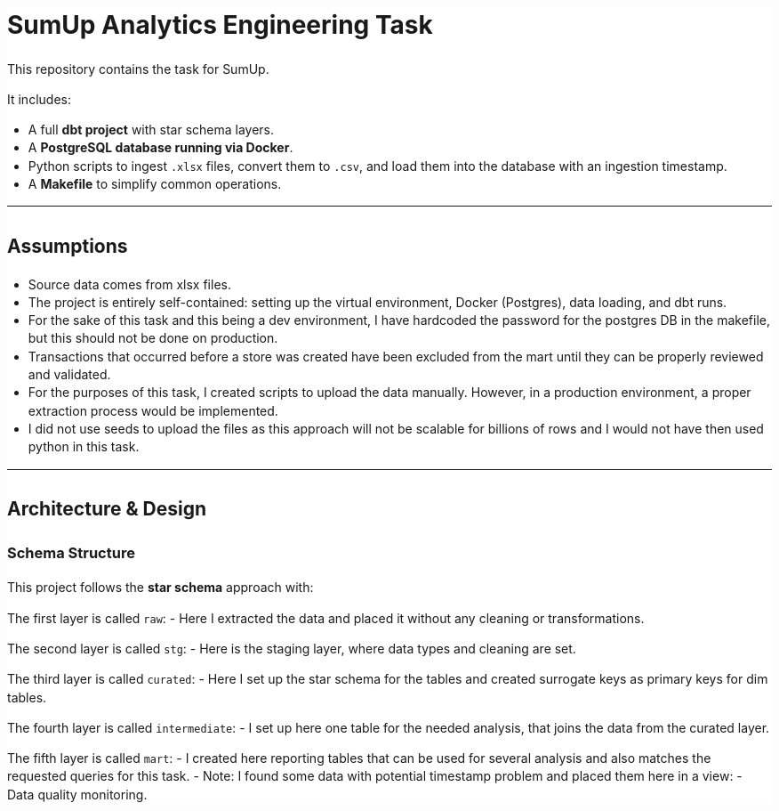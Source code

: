 # SumUp Analytics Engineering Task

This repository contains the task for SumUp.

It includes:
* A full **dbt project** with star schema layers.
* A **PostgreSQL database running via Docker**.
* Python scripts to ingest `.xlsx` files, convert them to `.csv`, and load them into the database with an ingestion timestamp.
* A **Makefile** to simplify common operations.

---

## Assumptions

- Source data comes from xlsx files.
- The project is entirely self-contained: setting up the virtual environment, Docker (Postgres), data loading, and dbt runs.
- For the sake of this task and this being a dev environment, I have hardcoded the password for the postgres DB in the makefile, but this should not be done on production.
- Transactions that occurred before a store was created have been excluded from the mart until they can be properly reviewed and validated.
- For the purposes of this task, I created scripts to upload the data manually. However, in a production environment, a proper extraction process would be implemented.
- I did not use seeds to upload the files as this approach will not be scalable for billions of rows and I would not have then used python in this task.

---

## Architecture & Design

### Schema Structure

This project follows the **star schema** approach with:

The first layer is called `raw`:
	- Here I extracted the data and placed it without any cleaning or transformations.

The second layer is called `stg`:
	- Here is the staging layer, where data types and cleaning are set.

The third layer is called `curated`:
	- Here I set up the star schema for the tables and created surrogate keys as primary keys for dim tables.

The fourth layer is called `intermediate`:
	- I set up here one table for the needed analysis, that joins the data from the curated layer.

The fifth layer is called `mart`:
	- I created here reporting tables that can be used for several analysis and also matches the requested queries for this task.
	- Note: I found some data with potential timestamp problem and placed them here in a view:
		- Data quality monitoring.

